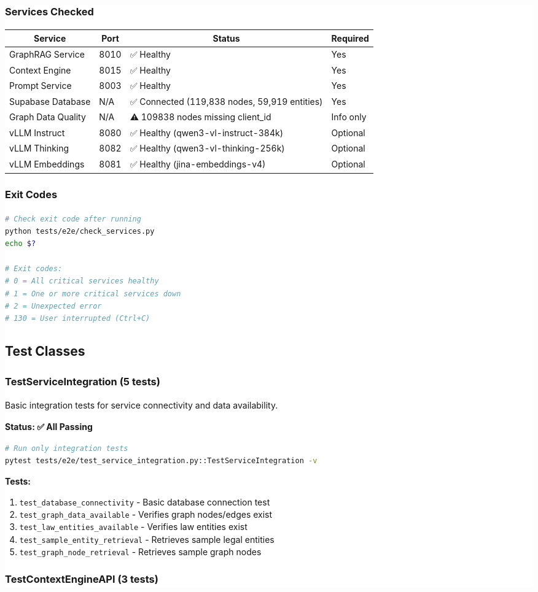 ### Services Checked

| Service | Port | Status | Required |
|---------|------|--------|----------|
| GraphRAG Service | 8010 | ✅ Healthy | Yes |
| Context Engine | 8015 | ✅ Healthy | Yes |
| Prompt Service | 8003 | ✅ Healthy | Yes |
| Supabase Database | N/A | ✅ Connected (119,838 nodes, 59,919 entities) | Yes |
| Graph Data Quality | N/A | ⚠️  109838 nodes missing client_id | Info only |
| vLLM Instruct | 8080 | ✅ Healthy (qwen3-vl-instruct-384k) | Optional |
| vLLM Thinking | 8082 | ✅ Healthy (qwen3-vl-thinking-256k) | Optional |
| vLLM Embeddings | 8081 | ✅ Healthy (jina-embeddings-v4) | Optional |

### Exit Codes

```bash
# Check exit code after running
python tests/e2e/check_services.py
echo $?

# Exit codes:
# 0 = All critical services healthy
# 1 = One or more critical services down
# 2 = Unexpected error
# 130 = User interrupted (Ctrl+C)
```

## Test Classes

### TestServiceIntegration (5 tests)

Basic integration tests for service connectivity and data availability.

**Status: ✅ All Passing**

```bash
# Run only integration tests
pytest tests/e2e/test_service_integration.py::TestServiceIntegration -v
```

**Tests:**
1. `test_database_connectivity` - Basic database connection test
2. `test_graph_data_available` - Verifies graph nodes/edges exist
3. `test_law_entities_available` - Verifies law entities exist
4. `test_sample_entity_retrieval` - Retrieves sample legal entities
5. `test_graph_node_retrieval` - Retrieves sample graph nodes

### TestContextEngineAPI (3 tests)

